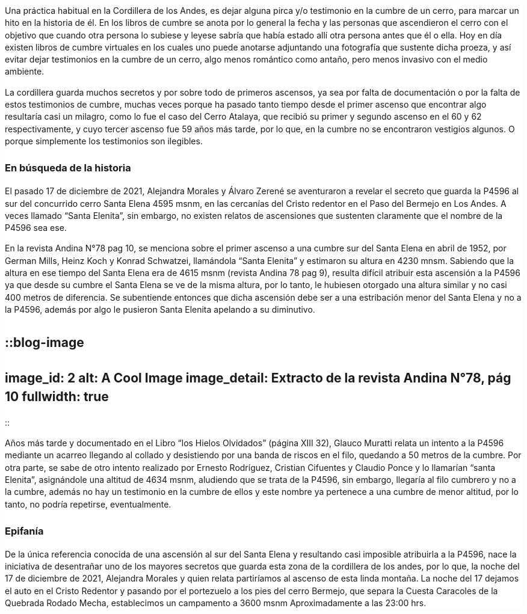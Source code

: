 Una práctica habitual en la Cordillera de los Andes, es dejar alguna pirca y/o testimonio en la cumbre de un cerro, para marcar un hito en la historia de él. En los libros de cumbre se anota por lo general la fecha y las personas que ascendieron el cerro con el objetivo que cuando otra persona lo subiese y leyese sabría que había estado allí otra persona antes que él o ella. Hoy en día existen libros de cumbre virtuales en los cuales uno puede anotarse adjuntando una fotografía que sustente dicha proeza, y así evitar dejar testimonios en la cumbre de un cerro, algo menos romántico como antaño, pero menos invasivo con el medio ambiente.

La cordillera guarda muchos secretos y por sobre todo de primeros ascensos, ya sea por falta de documentación o por la falta de estos testimonios de cumbre, muchas veces porque ha pasado tanto tiempo desde el primer ascenso que encontrar algo resultaría casi un milagro, como lo fue el caso del Cerro Atalaya, que recibió su primer y segundo ascenso en el 60 y 62 respectivamente, y cuyo tercer ascenso fue 59 años más tarde, por lo que, en la cumbre no se encontraron vestigios algunos. O porque simplemente los testimonios son ilegibles.

### En búsqueda de la historia

El pasado 17 de diciembre de 2021, Alejandra Morales y Álvaro Zerené se aventuraron a revelar el secreto que guarda la P4596 al sur del concurrido cerro Santa Elena 4595 msnm, en las cercanías del Cristo redentor en el Paso del Bermejo en Los Andes. A veces llamado “Santa Elenita”, sin embargo, no existen relatos de ascensiones que sustenten claramente que el nombre de la P4596 sea ese.

En la revista Andina N°78 pag 10, se menciona sobre el primer ascenso a una cumbre sur del Santa Elena en abril de 1952, por German Mills, Heinz Koch y Konrad Schwatzei, llamándola “Santa Elenita” y estimaron su altura en 4230 mnsm. Sabiendo que la altura en ese tiempo del Santa Elena era de 4615 msnm (revista Andina 78 pag 9), resulta difícil atribuir esta ascensión a la P4596 ya que desde su cumbre el Santa Elena se ve de la misma altura, por lo tanto, le hubiesen otorgado una altura similar y no casi 400 metros de diferencia. Se subentiende entonces que dicha ascensión debe ser a una estribación menor del Santa Elena y no a la P4596, además por algo le pusieron Santa Elenita apelando a su diminutivo.

::blog-image
---
image_id: 2
alt: A Cool Image
image_detail: Extracto de la revista Andina N°78, pág 10
fullwidth: true
---
::

Años más tarde y documentado en el Libro “los Hielos Olvidados” (página XIII 32), Glauco Muratti relata un intento a la P4596 mediante un acarreo llegando al collado y desistiendo por una banda de riscos en el filo, quedando a 50 metros de la cumbre. Por otra parte, se sabe de otro intento realizado por Ernesto Rodríguez, Cristian Cifuentes y Claudio Ponce y lo llamarían “santa Elenita”, asignándole una altitud de 4634 msnm, aludiendo que se trata de la P4596, sin embargo, llegaría al filo cumbrero y no a la cumbre, además no hay un testimonio en la cumbre de ellos y este nombre ya pertenece a una cumbre de menor altitud, por lo tanto, no podría repetirse, eventualmente.

### Epifanía

De la única referencia conocida de una ascensión al sur del Santa Elena y resultando casi imposible atribuirla a la P4596, nace la iniciativa de desentrañar uno de los mayores secretos que guarda esta zona de la cordillera de los andes, por lo que, la noche del 17 de diciembre de 2021, Alejandra Morales y quien relata partiríamos al ascenso de esta linda montaña. La noche del 17 dejamos el auto en el Cristo Redentor y pasando por el portezuelo a los pies del cerro Bermejo, que separa la Cuesta Caracoles de la Quebrada Rodado Mecha, establecimos un campamento a 3600 msnm Aproximadamente a las 23:00 hrs.
